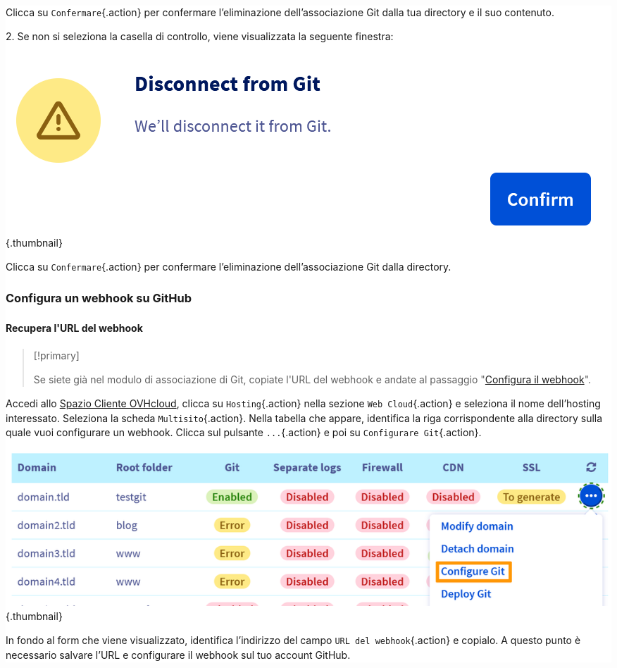 Clicca su `Confermare`{.action} per confermare l’eliminazione dell’associazione Git dalla tua directory e il suo contenuto.

2\.	Se non si seleziona la casella di controllo, viene visualizzata la seguente finestra:

![Multisite](/pages/assets/screens/control_panel/product-selection/web-cloud/web-hosting/multisite/delete-git-association-popup-confirm.png){.thumbnail}

Clicca su `Confermare`{.action} per confermare l’eliminazione dell’associazione Git dalla directory.

### Configura un webhook su GitHub

#### Recupera l'URL del webhook

> [!primary]
>
> Se siete già nel modulo di associazione di Git, copiate l'URL del webhook e andate al passaggio "[Configura il webhook](#configureWebhook)".
>

Accedi allo [Spazio Cliente OVHcloud](/links/manager), clicca su `Hosting`{.action} nella sezione `Web Cloud`{.action} e seleziona il nome dell’hosting interessato. Seleziona la scheda `Multisito`{.action}. Nella tabella che appare, identifica la riga corrispondente alla directory sulla quale vuoi configurare un webhook. Clicca sul pulsante `...`{.action} e poi su `Configurare Git`{.action}.

![Multisite](/pages/assets/screens/control_panel/product-selection/web-cloud/web-hosting/multisite/configure-git-button.png){.thumbnail}

In fondo al form che viene visualizzato, identifica l’indirizzo del campo `URL del webhook`{.action} e copialo. A questo punto è necessario salvare l’URL e configurare il webhook sul tuo account GitHub.
